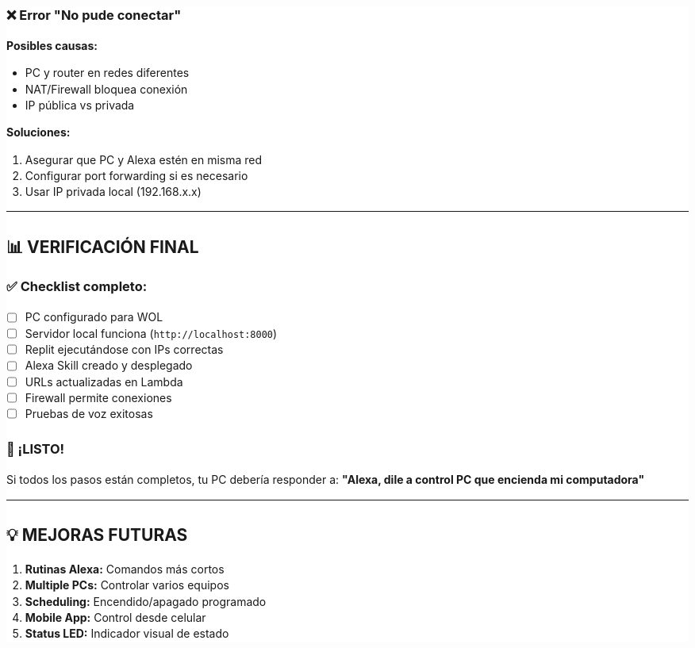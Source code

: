 ### ❌ Error "No pude conectar"
**Posibles causas:**
- PC y router en redes diferentes
- NAT/Firewall bloquea conexión
- IP pública vs privada

**Soluciones:**
1. Asegurar que PC y Alexa estén en misma red
2. Configurar port forwarding si es necesario
3. Usar IP privada local (192.168.x.x)

---

## 📊 VERIFICACIÓN FINAL

### ✅ Checklist completo:
- [ ] PC configurado para WOL
- [ ] Servidor local funciona (`http://localhost:8000`)
- [ ] Replit ejecutándose con IPs correctas
- [ ] Alexa Skill creado y desplegado
- [ ] URLs actualizadas en Lambda
- [ ] Firewall permite conexiones
- [ ] Pruebas de voz exitosas

### 🎉 ¡LISTO!
Si todos los pasos están completos, tu PC debería responder a:
**"Alexa, dile a control PC que encienda mi computadora"**

---

## 💡 MEJORAS FUTURAS

1. **Rutinas Alexa:** Comandos más cortos
2. **Multiple PCs:** Controlar varios equipos
3. **Scheduling:** Encendido/apagado programado
4. **Mobile App:** Control desde celular
5. **Status LED:** Indicador visual de estado